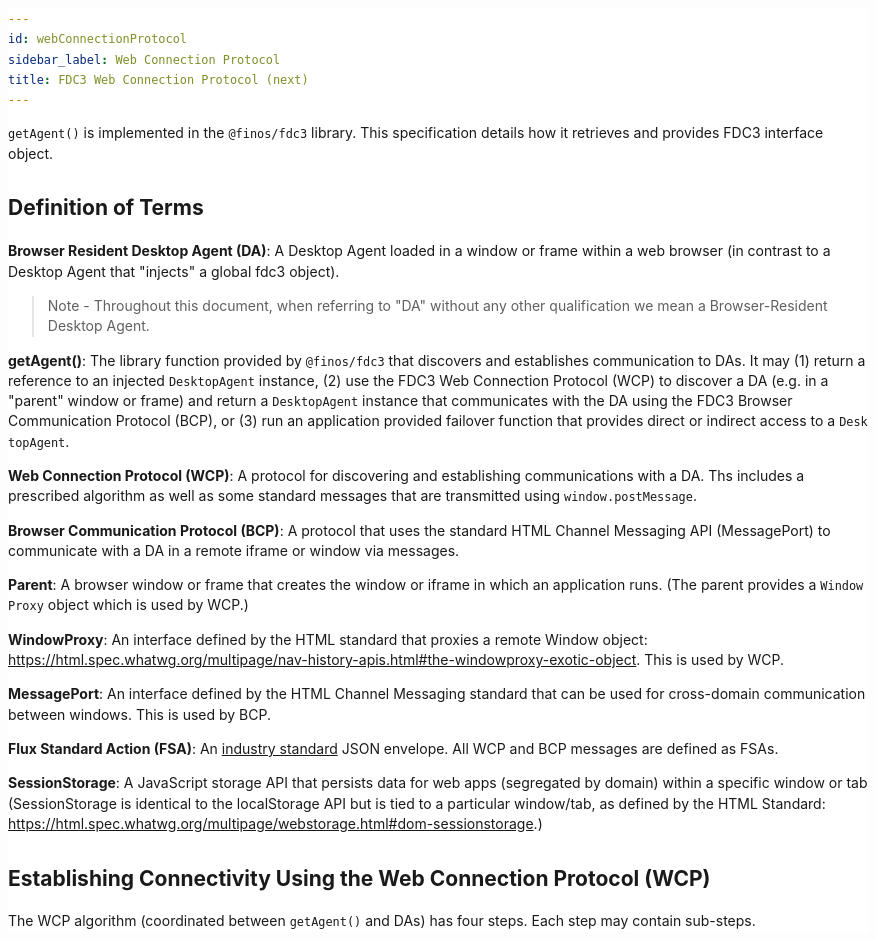 ```yaml
---
id: webConnectionProtocol
sidebar_label: Web Connection Protocol
title: FDC3 Web Connection Protocol (next)
---
```


`getAgent()` is implemented in the `@finos/fdc3` library. This specification details how it retrieves and provides FDC3 interface object.

## Definition of Terms

**Browser Resident Desktop Agent (DA)**: A Desktop Agent loaded in a window or frame within a web browser (in contrast to a Desktop Agent that "injects" a global fdc3 object).

> Note - Throughout this document, when referring to "DA" without any other qualification we mean a Browser-Resident Desktop Agent.

**getAgent()**: The library function provided by `@finos/fdc3` that discovers and establishes communication to DAs. It may (1) return a reference to an injected `DesktopAgent` instance, (2) use the FDC3 Web Connection Protocol (WCP) to discover a DA (e.g. in a "parent" window or frame) and return a `DesktopAgent` instance that communicates with the DA using the FDC3 Browser Communication Protocol (BCP), or (3) run an application provided failover function that provides direct or indirect access to a `DesktopAgent`.

**Web Connection Protocol (WCP)**: A protocol for discovering and establishing communications with a DA. Ths includes a prescribed algorithm as well as some standard messages that are transmitted using `window.postMessage`.

**Browser Communication Protocol (BCP)**: A protocol that uses the standard HTML Channel Messaging API (MessagePort) to communicate with a DA in a remote iframe or window via messages.

**Parent**: A browser window or frame that creates the window or iframe in which an application runs. (The parent provides a `WindowProxy` object which is used by WCP.)

**WindowProxy**: An interface defined by the HTML standard that proxies a remote Window object: https://html.spec.whatwg.org/multipage/nav-history-apis.html#the-windowproxy-exotic-object. This is used by WCP.

**MessagePort**: An interface defined by the HTML Channel Messaging standard that can be used for cross-domain communication between windows. This is used by BCP.

**Flux Standard Action (FSA)**: An [industry standard](https://github.com/redux-utilities/flux-standard-action) JSON envelope. All WCP and BCP messages are defined as FSAs.

**SessionStorage**: A JavaScript storage API that persists data for web apps (segregated by domain) within a specific window or tab (SessionStorage is identical to the localStorage API but is tied to a particular window/tab, as defined by the HTML Standard: https://html.spec.whatwg.org/multipage/webstorage.html#dom-sessionstorage.)

## Establishing Connectivity Using the Web Connection Protocol (WCP)

The WCP algorithm (coordinated between `getAgent()` and DAs) has four steps. Each step may contain sub-steps.
